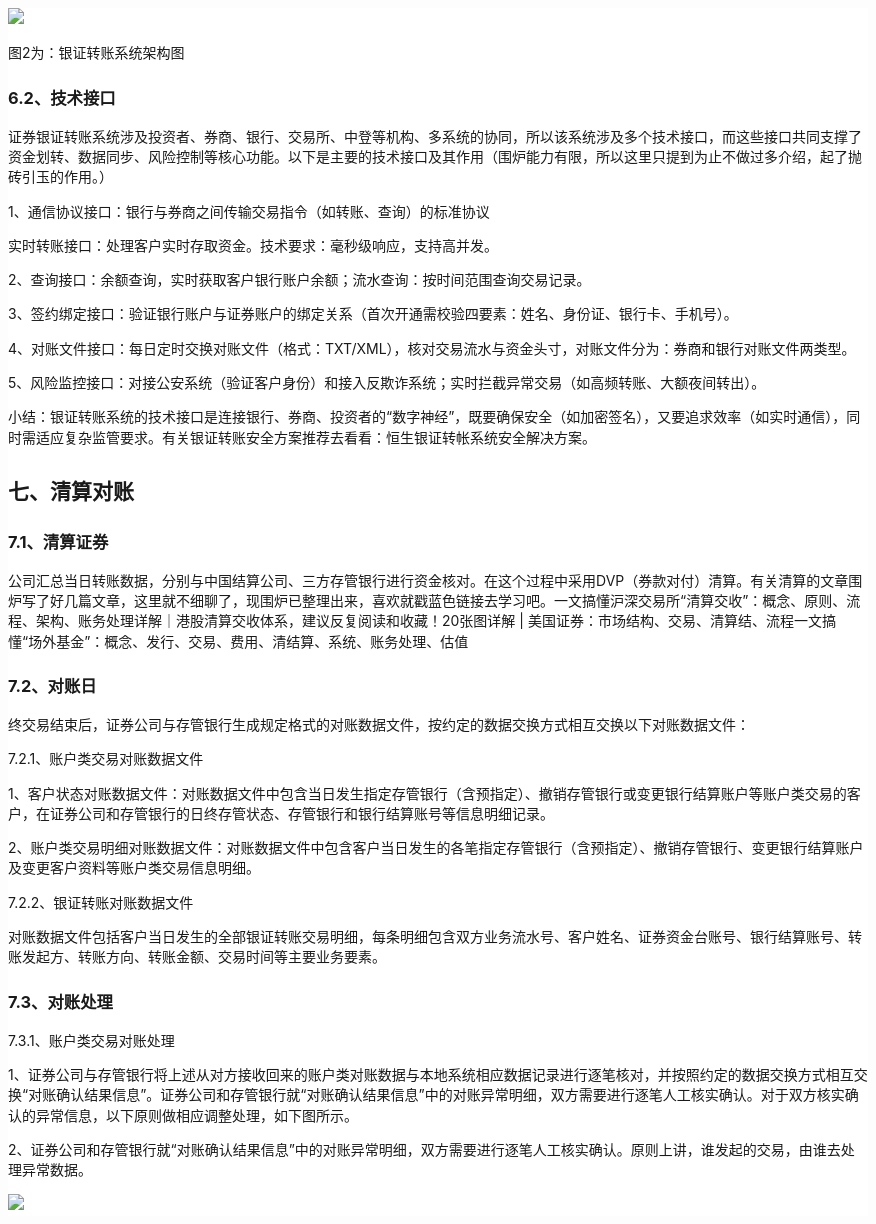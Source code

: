 ![](https://image.woshipm.com/2025/06/02/0564871a-3fc8-11f0-8cb0-00163e09d72f.jpg)

图2为：银证转账系统架构图

### 6.2、技术接口

证券银证转账系统涉及投资者、券商、银行、交易所、中登等机构、多系统的协同，所以该系统涉及多个技术接口，而这些接口共同支撑了资金划转、数据同步、风险控制等核心功能。以下是主要的技术接口及其作用（围炉能力有限，所以这里只提到为止不做过多介绍，起了抛砖引玉的作用。）

1、通信协议接口：银行与券商之间传输交易指令（如转账、查询）的标准协议

实时转账接口：处理客户实时存取资金。技术要求：毫秒级响应，支持高并发。

2、查询接口：余额查询，实时获取客户银行账户余额；流水查询：按时间范围查询交易记录。

3、签约绑定接口：验证银行账户与证券账户的绑定关系（首次开通需校验四要素：姓名、身份证、银行卡、手机号）。

4、对账文件接口：每日定时交换对账文件（格式：TXT/XML），核对交易流水与资金头寸，对账文件分为：券商和银行对账文件两类型。

5、风险监控接口：对接公安系统（验证客户身份）和接入反欺诈系统；实时拦截异常交易（如高频转账、大额夜间转出）。

小结：银证转账系统的技术接口是连接银行、券商、投资者的“数字神经”，既要确保安全（如加密签名），又要追求效率（如实时通信），同时需适应复杂监管要求。有关银证转账安全方案推荐去看看：恒生银证转帐系统安全解决方案。

## 七、清算对账

### 7.1、清算证券

公司汇总当日转账数据，分别与中国结算公司、三方存管银行进行资金核对。在这个过程中采用DVP（券款对付）清算。有关清算的文章围炉写了好几篇文章，这里就不细聊了，现围炉已整理出来，喜欢就戳蓝色链接去学习吧。一文搞懂沪深交易所“清算交收”：概念、原则、流程、架构、账务处理详解｜港股清算交收体系，建议反复阅读和收藏！20张图详解 | 美国证券：市场结构、交易、清算结、流程一文搞懂“场外基金”：概念、发行、交易、费用、清结算、系统、账务处理、估值

### 7.2、对账日

终交易结束后，证券公司与存管银行生成规定格式的对账数据文件，按约定的数据交换方式相互交换以下对账数据文件：

7.2.1、账户类交易对账数据文件

1、客户状态对账数据文件：对账数据文件中包含当日发生指定存管银行（含预指定）、撤销存管银行或变更银行结算账户等账户类交易的客户，在证券公司和存管银行的日终存管状态、存管银行和银行结算账号等信息明细记录。

2、账户类交易明细对账数据文件：对账数据文件中包含客户当日发生的各笔指定存管银行（含预指定）、撤销存管银行、变更银行结算账户及变更客户资料等账户类交易信息明细。

7.2.2、银证转账对账数据文件

对账数据文件包括客户当日发生的全部银证转账交易明细，每条明细包含双方业务流水号、客户姓名、证券资金台账号、银行结算账号、转账发起方、转账方向、转账金额、交易时间等主要业务要素。

### 7.3、对账处理

7.3.1、账户类交易对账处理

1、证券公司与存管银行将上述从对方接收回来的账户类对账数据与本地系统相应数据记录进行逐笔核对，并按照约定的数据交换方式相互交换“对账确认结果信息”。证券公司和存管银行就“对账确认结果信息”中的对账异常明细，双方需要进行逐笔人工核实确认。对于双方核实确认的异常信息，以下原则做相应调整处理，如下图所示。

2、证券公司和存管银行就“对账确认结果信息”中的对账异常明细，双方需要进行逐笔人工核实确认。原则上讲，谁发起的交易，由谁去处理异常数据。

![](https://image.woshipm.com/2025/06/02/06261178-3fc8-11f0-8cb0-00163e09d72f.png)

